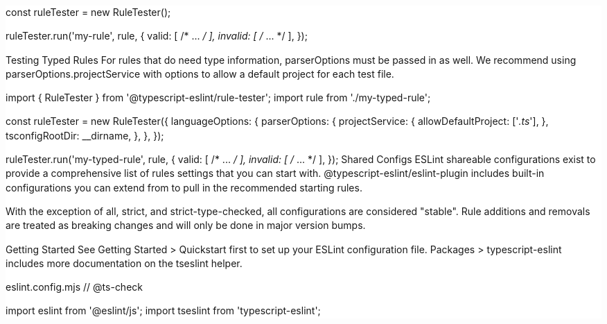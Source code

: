 const ruleTester = new RuleTester();

ruleTester.run('my-rule', rule, {
  valid: [
    /* ... */
  ],
  invalid: [
    /* ... */
  ],
});

Testing Typed Rules
For rules that do need type information, parserOptions must be passed in as well. We recommend using parserOptions.projectService with options to allow a default project for each test file.

import { RuleTester } from '@typescript-eslint/rule-tester';
import rule from './my-typed-rule';

const ruleTester = new RuleTester({
  languageOptions: {
    parserOptions: {
      projectService: {
        allowDefaultProject: ['*.ts*'],
      },
      tsconfigRootDir: __dirname,
    },
  },
});

ruleTester.run('my-typed-rule', rule, {
  valid: [
    /* ... */
  ],
  invalid: [
    /* ... */
  ],
});
Shared Configs
ESLint shareable configurations exist to provide a comprehensive list of rules settings that you can start with. @typescript-eslint/eslint-plugin includes built-in configurations you can extend from to pull in the recommended starting rules.

With the exception of all, strict, and strict-type-checked, all configurations are considered "stable". Rule additions and removals are treated as breaking changes and will only be done in major version bumps.

Getting Started
See Getting Started > Quickstart first to set up your ESLint configuration file. Packages > typescript-eslint includes more documentation on the tseslint helper.

eslint.config.mjs
// @ts-check

import eslint from '@eslint/js';
import tseslint from 'typescript-eslint';
